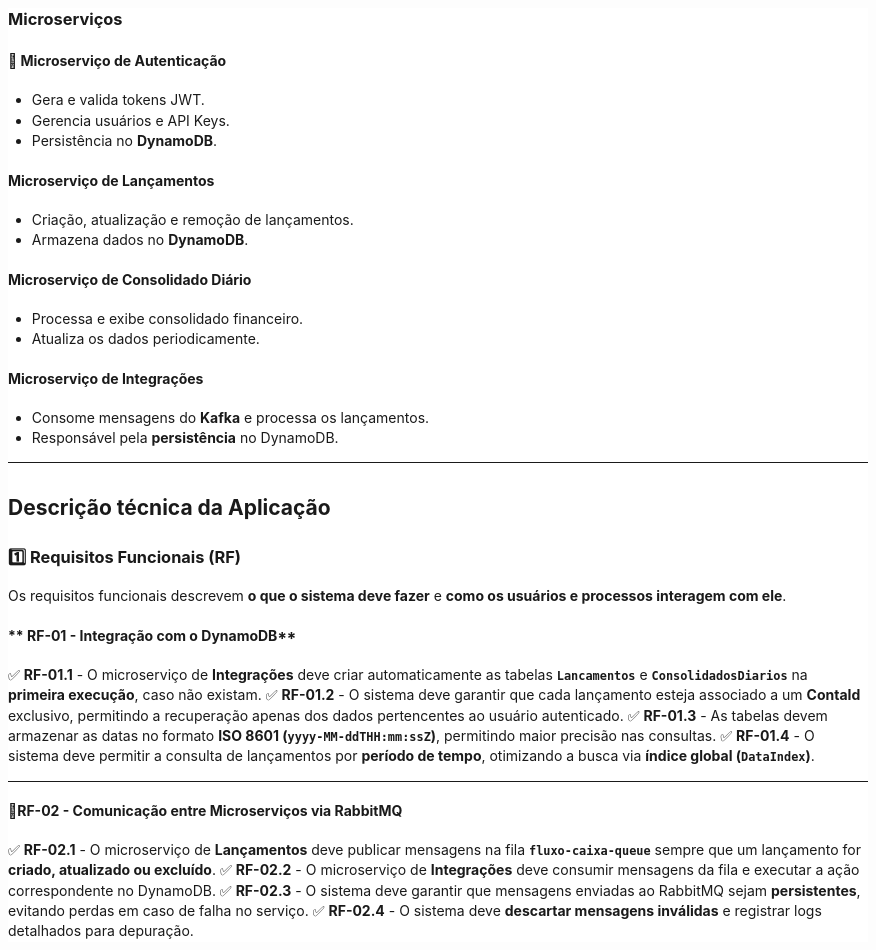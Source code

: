 ### Microserviços

#### 🔑 Microserviço de Autenticação

- Gera e valida tokens JWT.
- Gerencia usuários e API Keys.
- Persistência no **DynamoDB**.

#### Microserviço de Lançamentos

- Criação, atualização e remoção de lançamentos.
- Armazena dados no **DynamoDB**.

#### Microserviço de Consolidado Diário

- Processa e exibe consolidado financeiro.
- Atualiza os dados periodicamente.

#### Microserviço de Integrações

- Consome mensagens do **Kafka** e processa os lançamentos.
- Responsável pela **persistência** no DynamoDB.

------

## Descrição técnica da Aplicação

### **1️⃣ Requisitos Funcionais (RF)**

Os requisitos funcionais descrevem **o que o sistema deve fazer** e **como os usuários e processos interagem com ele**.

#### ** RF-01 - Integração com o DynamoDB**

✅ **RF-01.1** - O microserviço de **Integrações** deve criar automaticamente as tabelas **`Lancamentos`** e **`ConsolidadosDiarios`** na **primeira execução**, caso não existam.
✅ **RF-01.2** - O sistema deve garantir que cada lançamento esteja associado a um **ContaId** exclusivo, permitindo a recuperação apenas dos dados pertencentes ao usuário autenticado.
✅ **RF-01.3** - As tabelas devem armazenar as datas no formato **ISO 8601 (`yyyy-MM-ddTHH:mm:ssZ`)**, permitindo maior precisão nas consultas.
✅ **RF-01.4** - O sistema deve permitir a consulta de lançamentos por **período de tempo**, otimizando a busca via **índice global (`DataIndex`)**.

------

#### **📌RF-02 - Comunicação entre Microserviços via RabbitMQ**

✅ **RF-02.1** - O microserviço de **Lançamentos** deve publicar mensagens na fila **`fluxo-caixa-queue`** sempre que um lançamento for **criado, atualizado ou excluído**.
✅ **RF-02.2** - O microserviço de **Integrações** deve consumir mensagens da fila e executar a ação correspondente no DynamoDB.
✅ **RF-02.3** - O sistema deve garantir que mensagens enviadas ao RabbitMQ sejam **persistentes**, evitando perdas em caso de falha no serviço.
✅ **RF-02.4** - O sistema deve **descartar mensagens inválidas** e registrar logs detalhados para depuração.
